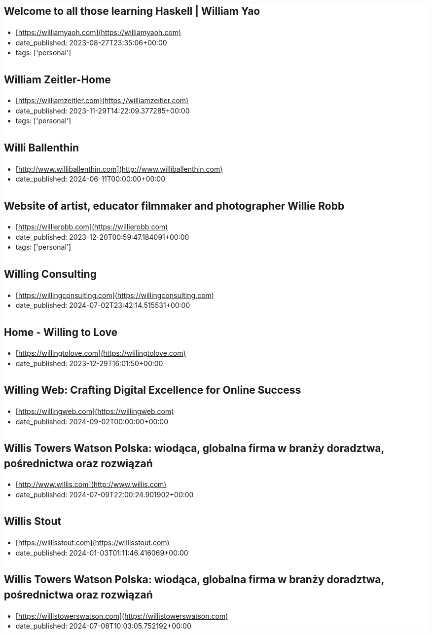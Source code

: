  ## Welcome to all those learning Haskell | William Yao
 - [https://williamyaoh.com](https://williamyaoh.com)
 - date_published: 2023-08-27T23:35:06+00:00
 - tags: ['personal']

 ## William Zeitler-Home
 - [https://williamzeitler.com](https://williamzeitler.com)
 - date_published: 2023-11-29T14:22:09.377285+00:00
 - tags: ['personal']

 ## Willi Ballenthin
 - [http://www.williballenthin.com](http://www.williballenthin.com)
 - date_published: 2024-06-11T00:00:00+00:00

 ## Website of artist, educator filmmaker and photographer Willie Robb
 - [https://willierobb.com](https://willierobb.com)
 - date_published: 2023-12-20T00:59:47.184091+00:00
 - tags: ['personal']

 ## Willing Consulting
 - [https://willingconsulting.com](https://willingconsulting.com)
 - date_published: 2024-07-02T23:42:14.515531+00:00

 ## Home - Willing to Love
 - [https://willingtolove.com](https://willingtolove.com)
 - date_published: 2023-12-29T16:01:50+00:00

 ## Willing Web: Crafting Digital Excellence for Online Success
 - [https://willingweb.com](https://willingweb.com)
 - date_published: 2024-09-02T00:00:00+00:00

 ## Willis Towers Watson Polska: wiodąca, globalna firma w branży doradztwa, pośrednictwa oraz rozwiązań
 - [http://www.willis.com](http://www.willis.com)
 - date_published: 2024-07-09T22:00:24.901902+00:00

 ## Willis Stout
 - [https://willisstout.com](https://willisstout.com)
 - date_published: 2024-01-03T01:11:46.416069+00:00

 ## Willis Towers Watson Polska: wiodąca, globalna firma w branży doradztwa, pośrednictwa oraz rozwiązań
 - [https://willistowerswatson.com](https://willistowerswatson.com)
 - date_published: 2024-07-08T10:03:05.752192+00:00
